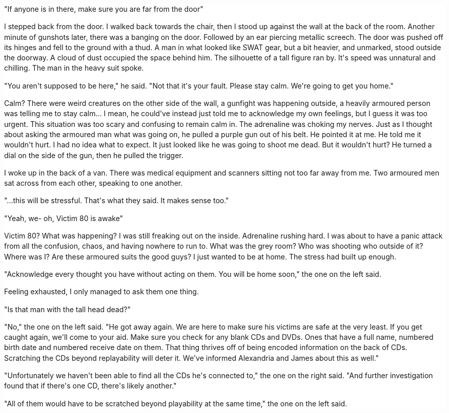 "If anyone is in there, make sure you are far from the door"


I stepped back from the door. I walked back towards the chair, then I stood up against the wall at the back of the room. Another minute of gunshots later, there was a banging on the door. Followed by an ear piercing metallic screech. The door was pushed off its hinges and fell to the ground with a thud. A man in what looked like SWAT gear, but a bit heavier, and unmarked, stood outside the doorway. A cloud of dust occupied the space behind him. The silhouette of a tall figure ran by. It's speed was unnatural and chilling. The man in the heavy suit spoke.


"You aren't supposed to be here," he said. "Not that it's your fault. Please stay calm. We're going to get you home."


Calm? There were weird creatures on the other side of the wall, a gunfight was happening outside, a heavily armoured person was telling me to stay calm… I mean, he could've instead just told me to acknowledge my own feelings, but I guess it was too urgent. This situation was too scary and confusing to remain calm in. The adrenaline was choking my nerves. Just as I thought about asking the armoured man what was going on, he pulled a purple gun out of his belt. He pointed it at me. He told me it wouldn't hurt. I had no idea what to expect. It just looked like he was going to shoot me dead. But it wouldn't hurt? He turned a dial on the side of the gun, then he pulled the trigger.


I woke up in the back of a van. There was medical equipment and scanners sitting not too far away from me. Two armoured men sat across from each other, speaking to one another.


"...this will be stressful. That's what they said. It makes sense too."


"Yeah, we- oh, Victim 80 is awake"


Victim 80? What was happening? I was still freaking out on the inside. Adrenaline rushing hard. I was about to have a panic attack from all the confusion, chaos, and having nowhere to run to. What was the grey room? Who was shooting who outside of it? Where was I? Are these armoured suits the good guys? I just wanted to be at home. The stress had built up enough.


"Acknowledge every thought you have without acting on them. You will be home soon," the one on the left said.


Feeling exhausted, I only managed to ask them one thing.


"Is that man with the tall head dead?"


"No," the one on the left said. "He got away again. We are here to make sure his victims are safe at the very least. If you get caught again, we'll come to your aid. Make sure you check for any blank CDs and DVDs. Ones that have a full name, numbered birth date and numbered receive date on them. That thing thrives off of being encoded information on the back of CDs. Scratching the CDs beyond replayability will deter it. We've informed Alexandria and James about this as well."


"Unfortunately we haven't been able to find all the CDs he's connected to," the one on the right said. "And further investigation found that if there's one CD, there's likely another."


"All of them would have to be scratched beyond playability at the same time," the one on the left said.
